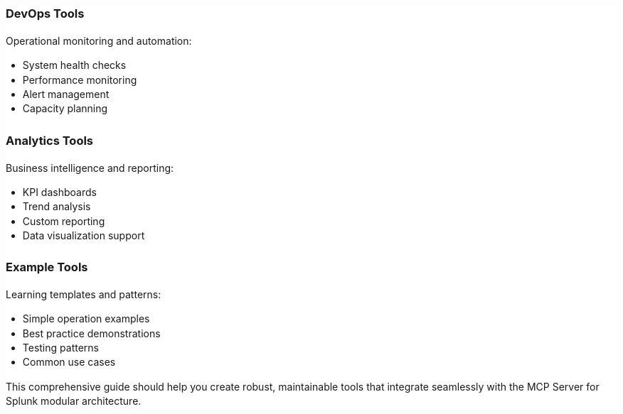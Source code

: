 ### DevOps Tools
Operational monitoring and automation:
- System health checks
- Performance monitoring
- Alert management
- Capacity planning

### Analytics Tools
Business intelligence and reporting:
- KPI dashboards
- Trend analysis
- Custom reporting
- Data visualization support

### Example Tools
Learning templates and patterns:
- Simple operation examples
- Best practice demonstrations
- Testing patterns
- Common use cases

This comprehensive guide should help you create robust, maintainable tools that integrate seamlessly with the MCP Server for Splunk modular architecture. 